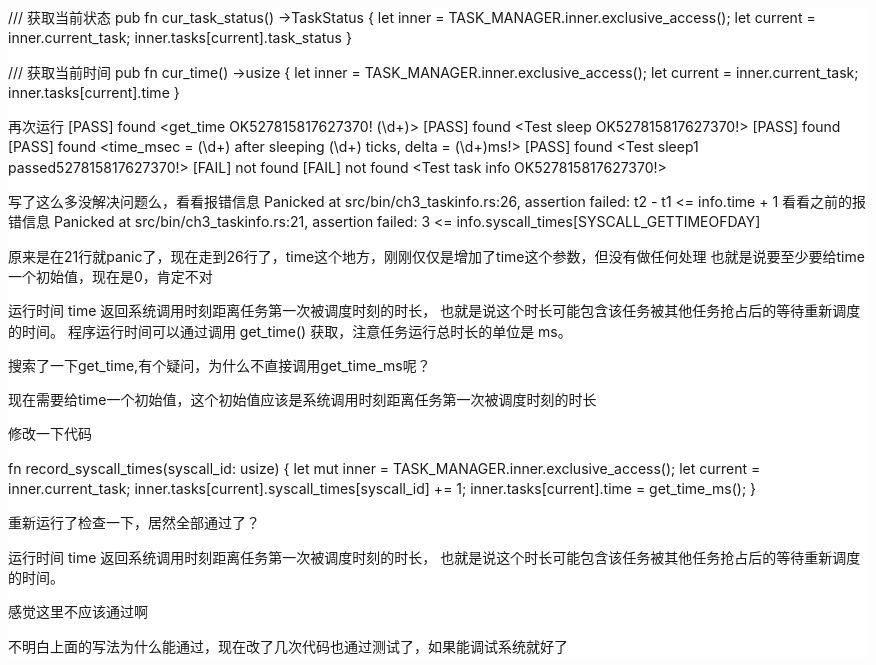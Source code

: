 /// 获取当前状态
pub fn cur_task_status() ->TaskStatus {
    let inner = TASK_MANAGER.inner.exclusive_access();
    let current = inner.current_task;
    inner.tasks[current].task_status
}

/// 获取当前时间
pub fn cur_time() ->usize {
    let inner = TASK_MANAGER.inner.exclusive_access();
    let current = inner.current_task;
    inner.tasks[current].time
}

再次运行
[PASS] found <get_time OK527815817627370! (\d+)>
[PASS] found <Test sleep OK527815817627370!>
[PASS] found <current time_msec = (\d+)>
[PASS] found <time_msec = (\d+) after sleeping (\d+) ticks, delta = (\d+)ms!>
[PASS] found <Test sleep1 passed527815817627370!>
[FAIL] not found <string from task info test>
[FAIL] not found <Test task info OK527815817627370!>

写了这么多没解决问题么，看看报错信息
Panicked at src/bin/ch3_taskinfo.rs:26, assertion failed: t2 - t1 <= info.time + 1
看看之前的报错信息
Panicked at src/bin/ch3_taskinfo.rs:21, assertion failed: 3 <= info.syscall_times[SYSCALL_GETTIMEOFDAY]

原来是在21行就panic了，现在走到26行了，time这个地方，刚刚仅仅是增加了time这个参数，但没有做任何处理
也就是说要至少要给time一个初始值，现在是0，肯定不对

运行时间 time 返回系统调用时刻距离任务第一次被调度时刻的时长，
也就是说这个时长可能包含该任务被其他任务抢占后的等待重新调度的时间。
程序运行时间可以通过调用 get_time() 获取，注意任务运行总时长的单位是 ms。

搜索了一下get_time,有个疑问，为什么不直接调用get_time_ms呢？

现在需要给time一个初始值，这个初始值应该是系统调用时刻距离任务第一次被调度时刻的时长

修改一下代码

fn record_syscall_times(syscall_id: usize) {
    let mut inner = TASK_MANAGER.inner.exclusive_access();
    let current = inner.current_task;
    inner.tasks[current].syscall_times[syscall_id] += 1;
    inner.tasks[current].time = get_time_ms();
}

重新运行了检查一下，居然全部通过了？

运行时间 time 返回系统调用时刻距离任务第一次被调度时刻的时长，
也就是说这个时长可能包含该任务被其他任务抢占后的等待重新调度的时间。

感觉这里不应该通过啊

不明白上面的写法为什么能通过，现在改了几次代码也通过测试了，如果能调试系统就好了